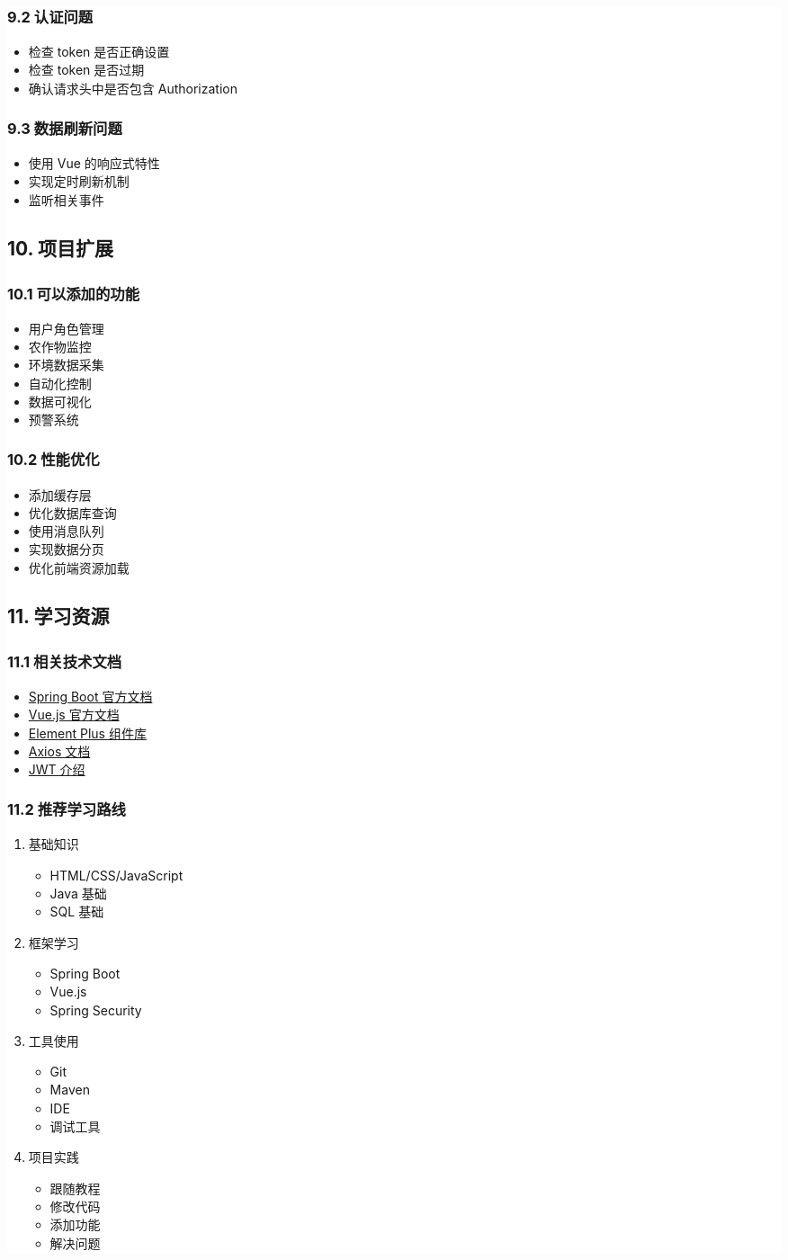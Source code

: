 ### 9.2 认证问题
- 检查 token 是否正确设置
- 检查 token 是否过期
- 确认请求头中是否包含 Authorization

### 9.3 数据刷新问题
- 使用 Vue 的响应式特性
- 实现定时刷新机制
- 监听相关事件

## 10. 项目扩展

### 10.1 可以添加的功能
- 用户角色管理
- 农作物监控
- 环境数据采集
- 自动化控制
- 数据可视化
- 预警系统

### 10.2 性能优化
- 添加缓存层
- 优化数据库查询
- 使用消息队列
- 实现数据分页
- 优化前端资源加载

## 11. 学习资源

### 11.1 相关技术文档
- [Spring Boot 官方文档](https://spring.io/projects/spring-boot)
- [Vue.js 官方文档](https://vuejs.org/)
- [Element Plus 组件库](https://element-plus.org/)
- [Axios 文档](https://axios-http.com/)
- [JWT 介绍](https://jwt.io/)

### 11.2 推荐学习路线
1. 基础知识
   - HTML/CSS/JavaScript
   - Java 基础
   - SQL 基础

2. 框架学习
   - Spring Boot
   - Vue.js
   - Spring Security

3. 工具使用
   - Git
   - Maven
   - IDE
   - 调试工具

4. 项目实践
   - 跟随教程
   - 修改代码
   - 添加功能
   - 解决问题 